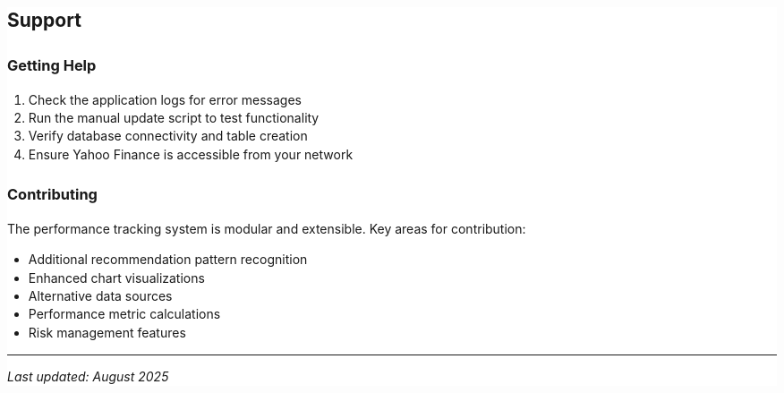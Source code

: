 ## Support

### Getting Help
1. Check the application logs for error messages
2. Run the manual update script to test functionality
3. Verify database connectivity and table creation
4. Ensure Yahoo Finance is accessible from your network

### Contributing
The performance tracking system is modular and extensible. Key areas for contribution:
- Additional recommendation pattern recognition
- Enhanced chart visualizations
- Alternative data sources
- Performance metric calculations
- Risk management features

---

*Last updated: August 2025*
